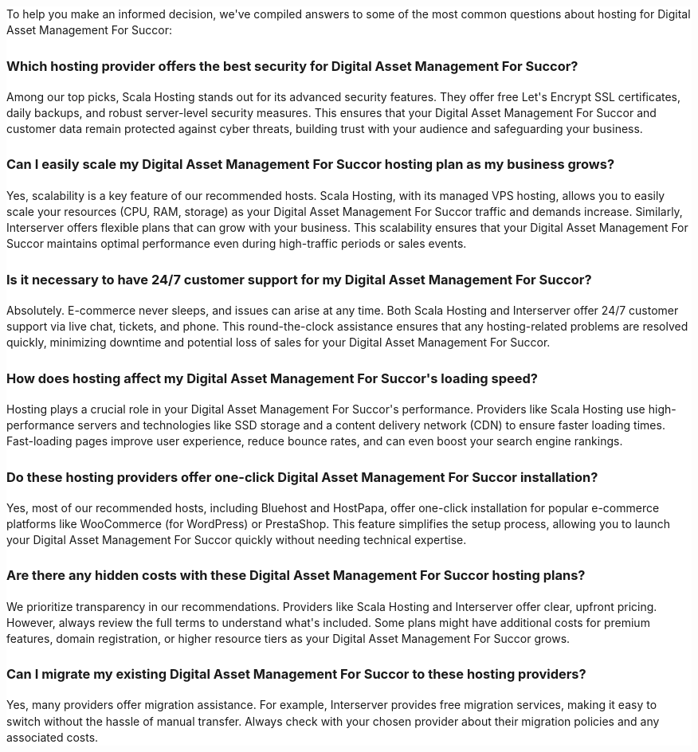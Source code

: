 To help you make an informed decision, we've compiled answers to some of the most common questions about hosting for Digital Asset Management For Succor:

### Which hosting provider offers the best security for Digital Asset Management For Succor? 
Among our top picks, Scala Hosting stands out for its advanced security features. They offer free Let's Encrypt SSL certificates, daily backups, and robust server-level security measures. This ensures that your Digital Asset Management For Succor and customer data remain protected against cyber threats, building trust with your audience and safeguarding your business.

### Can I easily scale my Digital Asset Management For Succor hosting plan as my business grows? 
Yes, scalability is a key feature of our recommended hosts. Scala Hosting, with its managed VPS hosting, allows you to easily scale your resources (CPU, RAM, storage) as your Digital Asset Management For Succor traffic and demands increase. Similarly, Interserver offers flexible plans that can grow with your business. This scalability ensures that your Digital Asset Management For Succor maintains optimal performance even during high-traffic periods or sales events.

### Is it necessary to have 24/7 customer support for my Digital Asset Management For Succor? 
Absolutely. E-commerce never sleeps, and issues can arise at any time. Both Scala Hosting and Interserver offer 24/7 customer support via live chat, tickets, and phone. This round-the-clock assistance ensures that any hosting-related problems are resolved quickly, minimizing downtime and potential loss of sales for your Digital Asset Management For Succor.

### How does hosting affect my Digital Asset Management For Succor's loading speed? 
Hosting plays a crucial role in your Digital Asset Management For Succor's performance. Providers like Scala Hosting use high-performance servers and technologies like SSD storage and a content delivery network (CDN) to ensure faster loading times. Fast-loading pages improve user experience, reduce bounce rates, and can even boost your search engine rankings.

### Do these hosting providers offer one-click Digital Asset Management For Succor installation? 
Yes, most of our recommended hosts, including Bluehost and HostPapa, offer one-click installation for popular e-commerce platforms like WooCommerce (for WordPress) or PrestaShop. This feature simplifies the setup process, allowing you to launch your Digital Asset Management For Succor quickly without needing technical expertise.

### Are there any hidden costs with these Digital Asset Management For Succor hosting plans? 
We prioritize transparency in our recommendations. Providers like Scala Hosting and Interserver offer clear, upfront pricing. However, always review the full terms to understand what's included. Some plans might have additional costs for premium features, domain registration, or higher resource tiers as your Digital Asset Management For Succor grows.

### Can I migrate my existing Digital Asset Management For Succor to these hosting providers? 
Yes, many providers offer migration assistance. For example, Interserver provides free migration services, making it easy to switch without the hassle of manual transfer. Always check with your chosen provider about their migration policies and any associated costs.
